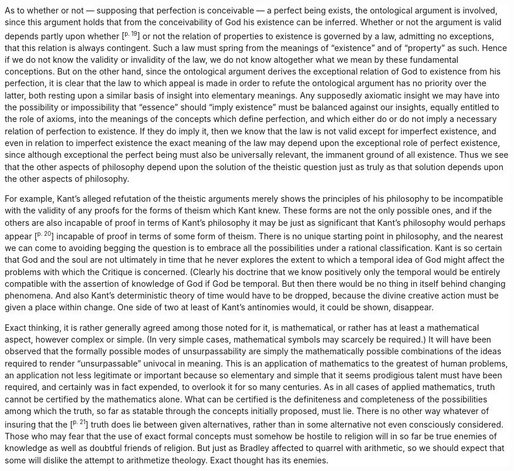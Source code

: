 As to whether or not — supposing that perfection is conceivable — a perfect being exists, the ontological argument is involved, since this argument holds that from the conceivability of God his existence can be inferred. Whether or not the argument is valid depends partly upon whether <span id="p19">[<sup><small>p. 19</small></sup>]</span> or not the relation of properties to existence is governed by a law, admitting no exceptions, that this relation is always contingent. Such a law must spring from the meanings of “existence” and of “property” as such. Hence if we do not know the validity or invalidity of the law, we do not know altogether what we mean by these fundamental conceptions. But on the other hand, since the ontological argument derives the exceptional relation of God to existence from his perfection, it is clear that the law to which appeal is made in order to refute the ontological argument has no priority over the latter, both resting upon a similar basis of insight into elementary meanings. Any supposedly axiomatic insight we may have into the possibility or impossibility that “essence” should “imply existence” must be balanced against our insights, equally entitled to the role of axioms, into the meanings of the concepts which define perfection, and which either do or do not imply a necessary relation of perfection to existence. If they do imply it, then we know that the law is not valid except for imperfect existence, and even in relation to imperfect existence the exact meaning of the law may depend upon the exceptional role of perfect existence, since although exceptional the perfect being must also be universally relevant, the immanent ground of all existence. Thus we see that the other aspects of philosophy depend upon the solution of the theistic question just as truly as that solution depends upon the other aspects of philosophy. 

For example, Kant’s alleged refutation of the theistic arguments merely shows the principles of his philosophy to be incompatible with the validity of any proofs for the forms of theism which Kant knew. These forms are not the only possible ones, and if the others are also incapable of proof in terms of Kant’s philosophy it may be just as significant that Kant’s philosophy would perhaps appear <span id="p20">[<sup><small>p. 20</small></sup>]</span> incapable of proof in terms of some form of theism. There is no unique starting point in philosophy, and the nearest we can come to avoiding begging the question is to embrace all the possibilities under a rational classification. Kant is so certain that God and the soul are not ultimately in time that he never explores the extent to which a temporal idea of God might affect the problems with which the Critique is concerned. (Clearly his doctrine that we know positively only the temporal would be entirely compatible with the assertion of knowledge of God if God be temporal. But then there would be no thing in itself behind changing phenomena. And also Kant’s deterministic theory of time would have to be dropped, because the divine creative action must be given a place within change. One side of two at least of Kant’s antinomies would, it could be shown, disappear. 

Exact thinking, it is rather generally agreed among those noted for it, is mathematical, or rather has at least a mathematical aspect, however complex or simple. (In very simple cases, mathematical symbols may scarcely be required.) It will have been observed that the formally possible modes of unsurpassability are simply the mathematically possible combinations of the ideas required to render “unsurpassable” univocal in meaning. This is an application of mathematics to the greatest of human problems, an application not less legitimate or important because so elementary and simple that it seems prodigious talent must have been required, and certainly was in fact expended, to overlook it for so many centuries. As in all cases of applied mathematics, truth cannot be certified by the mathematics alone. What can be certified is the definiteness and completeness of the possibilities among which the truth, so far as statable through the concepts initially proposed, must lie. There is no other way whatever of insuring that the <span id="p21">[<sup><small>p. 21</small></sup>]</span> truth does lie between given alternatives, rather than in some alternative not even consciously considered. Those who may fear that the use of exact formal concepts must somehow be hostile to religion will in so far be true enemies of knowledge as well as doubtful friends of religion. But just as Bradley affected to quarrel with arithmetic, so we should expect that some will dislike the attempt to arithmetize theology. Exact thought has its enemies. 
